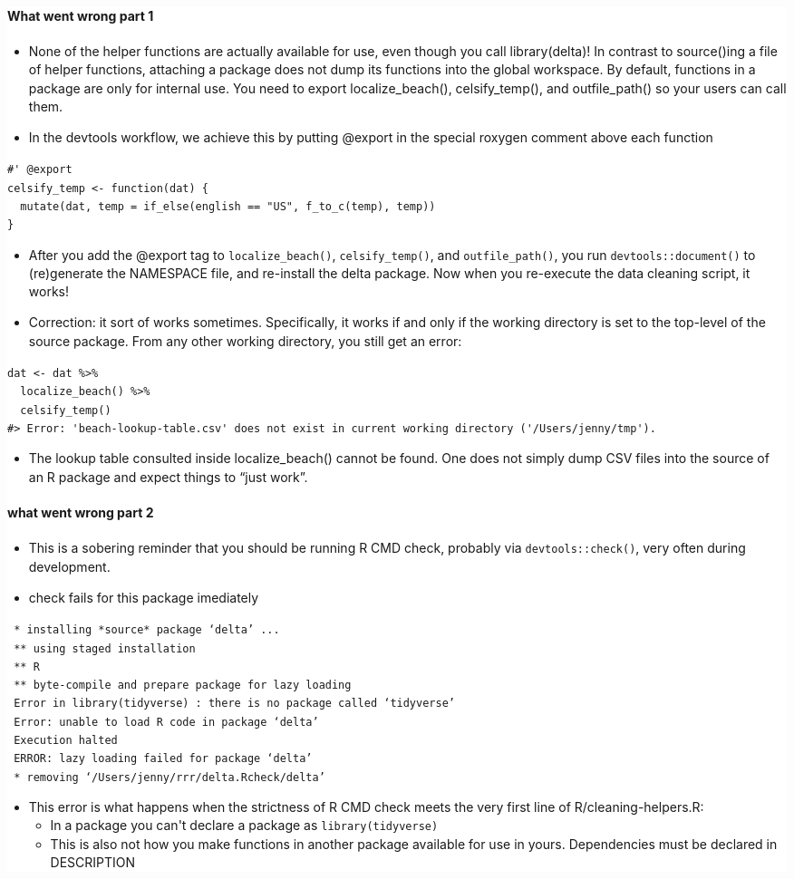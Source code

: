 #### What went wrong part 1
- None of the helper functions are actually available for use, even though you call library(delta)! In contrast to source()ing a file of helper functions, attaching a package does not dump its functions into the global workspace. By default, functions in a package are only for internal use. You need to export localize_beach(), celsify_temp(), and outfile_path() so your users can call them.

- In the devtools workflow, we achieve this by putting @export in the special roxygen comment above each function
```
#' @export
celsify_temp <- function(dat) {
  mutate(dat, temp = if_else(english == "US", f_to_c(temp), temp))
}
```
- After you add the @export tag to `localize_beach()`, `celsify_temp()`, and `outfile_path()`, you run `devtools::document()` to (re)generate the NAMESPACE file, and re-install the delta package. Now when you re-execute the data cleaning script, it works!

- Correction: it sort of works sometimes. Specifically, it works if and only if the working directory is set to the top-level of the source package. From any other working directory, you still get an error:

```
dat <- dat %>% 
  localize_beach() %>% 
  celsify_temp()
#> Error: 'beach-lookup-table.csv' does not exist in current working directory ('/Users/jenny/tmp').
```
- The lookup table consulted inside localize_beach() cannot be found. One does not simply dump CSV files into the source of an R package and expect things to “just work”. 

#### what went wrong part 2
- This is a sobering reminder that you should be running R CMD check, probably via `devtools::check()`, very often during development.

- check fails for this package imediately
```
 * installing *source* package ‘delta’ ...
 ** using staged installation
 ** R
 ** byte-compile and prepare package for lazy loading
 Error in library(tidyverse) : there is no package called ‘tidyverse’
 Error: unable to load R code in package ‘delta’
 Execution halted
 ERROR: lazy loading failed for package ‘delta’
 * removing ‘/Users/jenny/rrr/delta.Rcheck/delta’
```
- This error is what happens when the strictness of R CMD check meets the very first line of R/cleaning-helpers.R:
    - In a package you can't declare a package as `library(tidyverse)`
    - This is also not how you make functions in another package available for use in yours. Dependencies must be declared in DESCRIPTION
